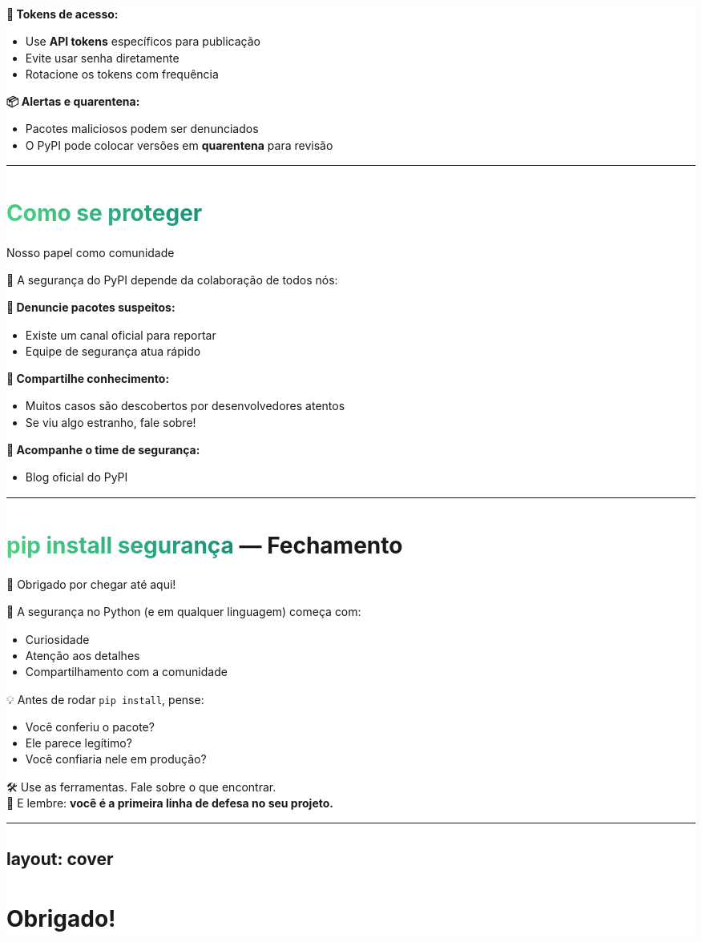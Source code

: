 **🔑 Tokens de acesso:**
- Use **API tokens** específicos para publicação
- Evite usar senha diretamente
- Rotacione os tokens com frequência

**📦 Alertas e quarentena:**
- Pacotes maliciosos podem ser denunciados
- O PyPI pode colocar versões em **quarentena** para revisão

---

# <span style="background: linear-gradient(45deg, rgb(78, 212, 132), rgb(20, 140, 122)); -webkit-background-clip: text; -webkit-text-fill-color: transparent;">Como se proteger</span>
Nosso papel como comunidade

🤝 A segurança do PyPI depende da colaboração de todos nós:

**📣 Denuncie pacotes suspeitos:**
- Existe um canal oficial para reportar
- Equipe de segurança atua rápido

**🧠 Compartilhe conhecimento:**
- Muitos casos são descobertos por desenvolvedores atentos
- Se viu algo estranho, fale sobre!

**📢 Acompanhe o time de segurança:**
- Blog oficial do PyPI

---

# <span style="background: linear-gradient(45deg, rgb(78, 212, 132), rgb(20, 140, 122)); -webkit-background-clip: text; -webkit-text-fill-color: transparent;">pip install segurança</span> — Fechamento

🙏 Obrigado por chegar até aqui!

🌱 A segurança no Python (e em qualquer linguagem) começa com:
- Curiosidade
- Atenção aos detalhes
- Compartilhamento com a comunidade

💡 Antes de rodar `pip install`, pense:
- Você conferiu o pacote?
- Ele parece legítimo?
- Você confiaria nele em produção?

🛠️ Use as ferramentas. Fale sobre o que encontrar.  
🧠 E lembre: **você é a primeira linha de defesa no seu projeto.**

---
layout: cover
---
# <span class="anime">Obrigado!</span>
